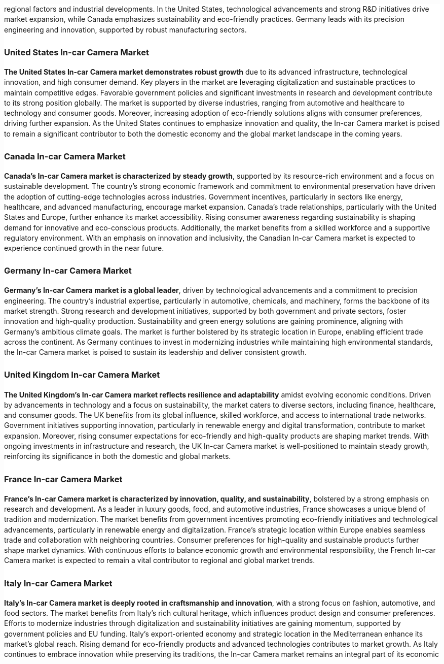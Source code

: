 regional factors and industrial developments. In the United States, technological advancements and strong R&amp;D initiatives drive market expansion, while Canada emphasizes sustainability and eco-friendly practices. Germany leads with its precision engineering and innovation, supported by robust manufacturing sectors.</span></em></p></blockquote><h3><strong>United States In-car Camera Market</strong></h3><p><strong>The United States In-car Camera market demonstrates robust growth</strong> due to its advanced infrastructure, technological innovation, and high consumer demand. Key players in the market are leveraging digitalization and sustainable practices to maintain competitive edges. Favorable government policies and significant investments in research and development contribute to its strong position globally. The market is supported by diverse industries, ranging from automotive and healthcare to technology and consumer goods. Moreover, increasing adoption of eco-friendly solutions aligns with consumer preferences, driving further expansion. As the United States continues to emphasize innovation and quality, the In-car Camera market is poised to remain a significant contributor to both the domestic economy and the global market landscape in the coming years.</p><h3><strong>Canada In-car Camera Market</strong></h3><p><strong>Canada&rsquo;s In-car Camera market is characterized by steady growth</strong>, supported by its resource-rich environment and a focus on sustainable development. The country&rsquo;s strong economic framework and commitment to environmental preservation have driven the adoption of cutting-edge technologies across industries. Government incentives, particularly in sectors like energy, healthcare, and advanced manufacturing, encourage market expansion. Canada&rsquo;s trade relationships, particularly with the United States and Europe, further enhance its market accessibility. Rising consumer awareness regarding sustainability is shaping demand for innovative and eco-conscious products. Additionally, the market benefits from a skilled workforce and a supportive regulatory environment. With an emphasis on innovation and inclusivity, the Canadian In-car Camera market is expected to experience continued growth in the near future.</p><h3><strong>Germany In-car Camera Market</strong></h3><p><strong>Germany&rsquo;s In-car Camera market is a global leader</strong>, driven by technological advancements and a commitment to precision engineering. The country&rsquo;s industrial expertise, particularly in automotive, chemicals, and machinery, forms the backbone of its market strength. Strong research and development initiatives, supported by both government and private sectors, foster innovation and high-quality production. Sustainability and green energy solutions are gaining prominence, aligning with Germany&rsquo;s ambitious climate goals. The market is further bolstered by its strategic location in Europe, enabling efficient trade across the continent. As Germany continues to invest in modernizing industries while maintaining high environmental standards, the In-car Camera market is poised to sustain its leadership and deliver consistent growth.</p><h3><strong>United Kingdom In-car Camera Market</strong></h3><p><strong>The United Kingdom&rsquo;s In-car Camera market reflects resilience and adaptability</strong> amidst evolving economic conditions. Driven by advancements in technology and a focus on sustainability, the market caters to diverse sectors, including finance, healthcare, and consumer goods. The UK benefits from its global influence, skilled workforce, and access to international trade networks. Government initiatives supporting innovation, particularly in renewable energy and digital transformation, contribute to market expansion. Moreover, rising consumer expectations for eco-friendly and high-quality products are shaping market trends. With ongoing investments in infrastructure and research, the UK In-car Camera market is well-positioned to maintain steady growth, reinforcing its significance in both the domestic and global markets.</p><h3><strong>France In-car Camera Market</strong></h3><p><strong>France&rsquo;s In-car Camera market is characterized by innovation, quality, and sustainability</strong>, bolstered by a strong emphasis on research and development. As a leader in luxury goods, food, and automotive industries, France showcases a unique blend of tradition and modernization. The market benefits from government incentives promoting eco-friendly initiatives and technological advancements, particularly in renewable energy and digitalization. France&rsquo;s strategic location within Europe enables seamless trade and collaboration with neighboring countries. Consumer preferences for high-quality and sustainable products further shape market dynamics. With continuous efforts to balance economic growth and environmental responsibility, the French In-car Camera market is expected to remain a vital contributor to regional and global market trends.</p><h3><strong>Italy In-car Camera Market</strong></h3><p><strong>Italy&rsquo;s In-car Camera market is deeply rooted in craftsmanship and innovation</strong>, with a strong focus on fashion, automotive, and food sectors. The market benefits from Italy&rsquo;s rich cultural heritage, which influences product design and consumer preferences. Efforts to modernize industries through digitalization and sustainability initiatives are gaining momentum, supported by government policies and EU funding. Italy&rsquo;s export-oriented economy and strategic location in the Mediterranean enhance its market&rsquo;s global reach. Rising demand for eco-friendly products and advanced technologies contributes to market growth. As Italy continues to embrace innovation while preserving its traditions, the In-car Camera market remains an integral part of its economic